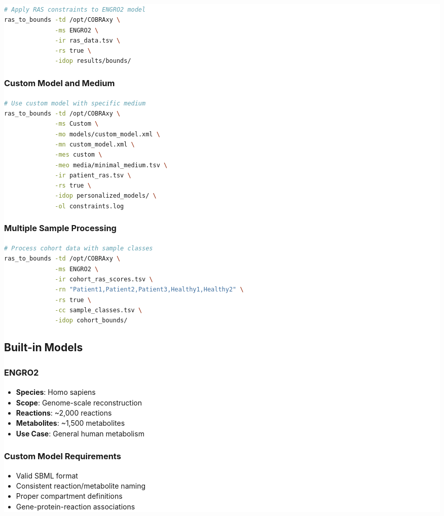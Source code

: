 ```bash
# Apply RAS constraints to ENGRO2 model
ras_to_bounds -td /opt/COBRAxy \
              -ms ENGRO2 \
              -ir ras_data.tsv \
              -rs true \
              -idop results/bounds/
```

### Custom Model and Medium

```bash
# Use custom model with specific medium
ras_to_bounds -td /opt/COBRAxy \
              -ms Custom \
              -mo models/custom_model.xml \
              -mn custom_model.xml \
              -mes custom \
              -meo media/minimal_medium.tsv \
              -ir patient_ras.tsv \
              -rs true \
              -idop personalized_models/ \
              -ol constraints.log
```

### Multiple Sample Processing

```bash
# Process cohort data with sample classes
ras_to_bounds -td /opt/COBRAxy \
              -ms ENGRO2 \
              -ir cohort_ras_scores.tsv \
              -rn "Patient1,Patient2,Patient3,Healthy1,Healthy2" \
              -rs true \
              -cc sample_classes.tsv \
              -idop cohort_bounds/
```

## Built-in Models

### ENGRO2
- **Species**: Homo sapiens
- **Scope**: Genome-scale reconstruction  
- **Reactions**: ~2,000 reactions
- **Metabolites**: ~1,500 metabolites
- **Use Case**: General human metabolism

### Custom Model Requirements
- Valid SBML format
- Consistent reaction/metabolite naming
- Proper compartment definitions
- Gene-protein-reaction associations
